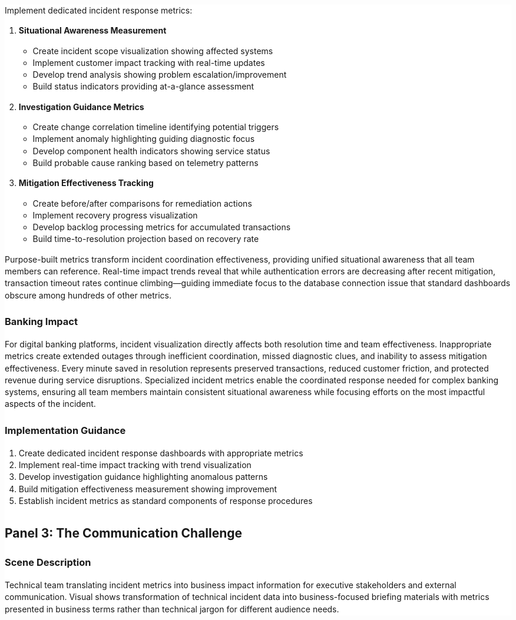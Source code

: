 Implement dedicated incident response metrics:

1. **Situational Awareness Measurement**

   - Create incident scope visualization showing affected systems
   - Implement customer impact tracking with real-time updates
   - Develop trend analysis showing problem escalation/improvement
   - Build status indicators providing at-a-glance assessment

2. **Investigation Guidance Metrics**

   - Create change correlation timeline identifying potential triggers
   - Implement anomaly highlighting guiding diagnostic focus
   - Develop component health indicators showing service status
   - Build probable cause ranking based on telemetry patterns

3. **Mitigation Effectiveness Tracking**

   - Create before/after comparisons for remediation actions
   - Implement recovery progress visualization
   - Develop backlog processing metrics for accumulated transactions
   - Build time-to-resolution projection based on recovery rate

Purpose-built metrics transform incident coordination effectiveness, providing unified situational awareness that all team members can reference. Real-time impact trends reveal that while authentication errors are decreasing after recent mitigation, transaction timeout rates continue climbing—guiding immediate focus to the database connection issue that standard dashboards obscure among hundreds of other metrics.

### Banking Impact

For digital banking platforms, incident visualization directly affects both resolution time and team effectiveness. Inappropriate metrics create extended outages through inefficient coordination, missed diagnostic clues, and inability to assess mitigation effectiveness. Every minute saved in resolution represents preserved transactions, reduced customer friction, and protected revenue during service disruptions. Specialized incident metrics enable the coordinated response needed for complex banking systems, ensuring all team members maintain consistent situational awareness while focusing efforts on the most impactful aspects of the incident.

### Implementation Guidance

1. Create dedicated incident response dashboards with appropriate metrics
2. Implement real-time impact tracking with trend visualization
3. Develop investigation guidance highlighting anomalous patterns
4. Build mitigation effectiveness measurement showing improvement
5. Establish incident metrics as standard components of response procedures

## Panel 3: The Communication Challenge

### Scene Description

 Technical team translating incident metrics into business impact information for executive stakeholders and external communication. Visual shows transformation of technical incident data into business-focused briefing materials with metrics presented in business terms rather than technical jargon for different audience needs.
